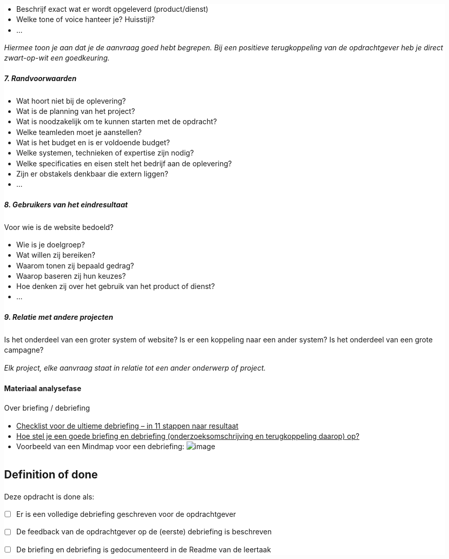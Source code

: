 - Beschrijf exact wat er wordt opgeleverd (product/dienst)
- Welke tone of voice hanteer je? Huisstijl?
- …

_Hiermee toon je aan dat je de aanvraag goed hebt begrepen. Bij een positieve terugkoppeling van de opdrachtgever heb je direct zwart-op-wit een goedkeuring._

##### 7. Randvoorwaarden

- Wat hoort niet bij de oplevering?
- Wat is de planning van het project?
- Wat is noodzakelijk om te kunnen starten met de opdracht?
- Welke teamleden moet je aanstellen?
- Wat is het budget en is er voldoende budget?
- Welke systemen, technieken of expertise zijn nodig?
- Welke specificaties en eisen stelt het bedrijf aan de oplevering?
- Zijn er obstakels denkbaar die extern liggen?
- …

##### 8. Gebruikers van het eindresultaat

Voor wie is de website bedoeld? 

- Wie is je doelgroep?
- Wat willen zij bereiken?
- Waarom tonen zij bepaald gedrag?
- Waarop baseren zij hun keuzes?
- Hoe denken zij over het gebruik van het product of dienst?
- …

##### 9. Relatie met andere projecten

Is het onderdeel van een groter system of website? Is er een koppeling naar een ander system? Is het onderdeel van een grote campagne?

_Elk project, elke aanvraag staat in relatie tot een ander onderwerp of project._


#### Materiaal analysefase

 Over briefing / debriefing
 - [Checklist voor de ultieme debriefing – in 11 stappen naar resultaat](https://www.frankwatching.com/archive/2020/09/10/ultieme-debriefing-checklist-11-stappen/)
 - [Hoe stel je een goede briefing en debriefing (onderzoeksomschrijving en terugkoppeling daarop) op?](https://www.joho.org/en/hoe-stel-je-een-goede-briefing-en-debriefing-onderzoeksomschrijving-en-terugkoppeling-daarop-op)
 - Voorbeeld van een Mindmap voor een debriefing:
   <img width="1077" alt="image" src="https://user-images.githubusercontent.com/1391509/134825307-400aaa62-df4e-41b2-971a-03cee2886a7c.png">

</details>


## Definition of done

Deze opdracht is done als:

 - [ ] Er is een volledige debriefing geschreven voor de opdrachtgever
 - [ ] De feedback van de opdrachtgever op de (eerste) debriefing is beschreven
 - [ ] De briefing en debriefing is gedocumenteerd in de Readme van de leertaak
 

